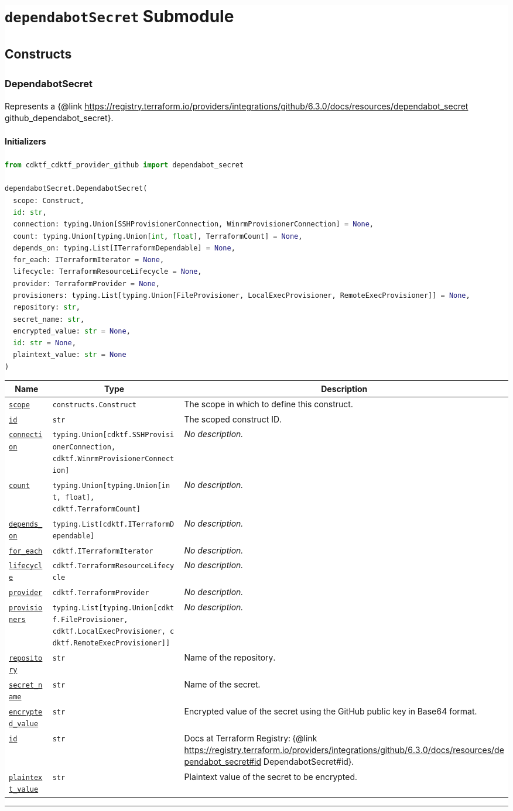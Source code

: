 # `dependabotSecret` Submodule <a name="`dependabotSecret` Submodule" id="@cdktf/provider-github.dependabotSecret"></a>

## Constructs <a name="Constructs" id="Constructs"></a>

### DependabotSecret <a name="DependabotSecret" id="@cdktf/provider-github.dependabotSecret.DependabotSecret"></a>

Represents a {@link https://registry.terraform.io/providers/integrations/github/6.3.0/docs/resources/dependabot_secret github_dependabot_secret}.

#### Initializers <a name="Initializers" id="@cdktf/provider-github.dependabotSecret.DependabotSecret.Initializer"></a>

```python
from cdktf_cdktf_provider_github import dependabot_secret

dependabotSecret.DependabotSecret(
  scope: Construct,
  id: str,
  connection: typing.Union[SSHProvisionerConnection, WinrmProvisionerConnection] = None,
  count: typing.Union[typing.Union[int, float], TerraformCount] = None,
  depends_on: typing.List[ITerraformDependable] = None,
  for_each: ITerraformIterator = None,
  lifecycle: TerraformResourceLifecycle = None,
  provider: TerraformProvider = None,
  provisioners: typing.List[typing.Union[FileProvisioner, LocalExecProvisioner, RemoteExecProvisioner]] = None,
  repository: str,
  secret_name: str,
  encrypted_value: str = None,
  id: str = None,
  plaintext_value: str = None
)
```

| **Name** | **Type** | **Description** |
| --- | --- | --- |
| <code><a href="#@cdktf/provider-github.dependabotSecret.DependabotSecret.Initializer.parameter.scope">scope</a></code> | <code>constructs.Construct</code> | The scope in which to define this construct. |
| <code><a href="#@cdktf/provider-github.dependabotSecret.DependabotSecret.Initializer.parameter.id">id</a></code> | <code>str</code> | The scoped construct ID. |
| <code><a href="#@cdktf/provider-github.dependabotSecret.DependabotSecret.Initializer.parameter.connection">connection</a></code> | <code>typing.Union[cdktf.SSHProvisionerConnection, cdktf.WinrmProvisionerConnection]</code> | *No description.* |
| <code><a href="#@cdktf/provider-github.dependabotSecret.DependabotSecret.Initializer.parameter.count">count</a></code> | <code>typing.Union[typing.Union[int, float], cdktf.TerraformCount]</code> | *No description.* |
| <code><a href="#@cdktf/provider-github.dependabotSecret.DependabotSecret.Initializer.parameter.dependsOn">depends_on</a></code> | <code>typing.List[cdktf.ITerraformDependable]</code> | *No description.* |
| <code><a href="#@cdktf/provider-github.dependabotSecret.DependabotSecret.Initializer.parameter.forEach">for_each</a></code> | <code>cdktf.ITerraformIterator</code> | *No description.* |
| <code><a href="#@cdktf/provider-github.dependabotSecret.DependabotSecret.Initializer.parameter.lifecycle">lifecycle</a></code> | <code>cdktf.TerraformResourceLifecycle</code> | *No description.* |
| <code><a href="#@cdktf/provider-github.dependabotSecret.DependabotSecret.Initializer.parameter.provider">provider</a></code> | <code>cdktf.TerraformProvider</code> | *No description.* |
| <code><a href="#@cdktf/provider-github.dependabotSecret.DependabotSecret.Initializer.parameter.provisioners">provisioners</a></code> | <code>typing.List[typing.Union[cdktf.FileProvisioner, cdktf.LocalExecProvisioner, cdktf.RemoteExecProvisioner]]</code> | *No description.* |
| <code><a href="#@cdktf/provider-github.dependabotSecret.DependabotSecret.Initializer.parameter.repository">repository</a></code> | <code>str</code> | Name of the repository. |
| <code><a href="#@cdktf/provider-github.dependabotSecret.DependabotSecret.Initializer.parameter.secretName">secret_name</a></code> | <code>str</code> | Name of the secret. |
| <code><a href="#@cdktf/provider-github.dependabotSecret.DependabotSecret.Initializer.parameter.encryptedValue">encrypted_value</a></code> | <code>str</code> | Encrypted value of the secret using the GitHub public key in Base64 format. |
| <code><a href="#@cdktf/provider-github.dependabotSecret.DependabotSecret.Initializer.parameter.id">id</a></code> | <code>str</code> | Docs at Terraform Registry: {@link https://registry.terraform.io/providers/integrations/github/6.3.0/docs/resources/dependabot_secret#id DependabotSecret#id}. |
| <code><a href="#@cdktf/provider-github.dependabotSecret.DependabotSecret.Initializer.parameter.plaintextValue">plaintext_value</a></code> | <code>str</code> | Plaintext value of the secret to be encrypted. |

---